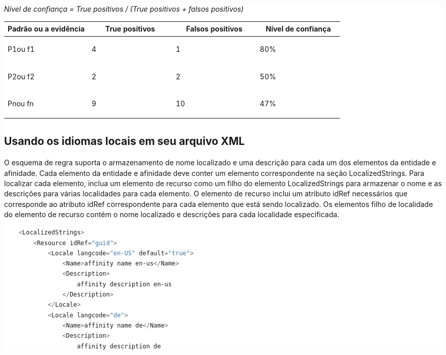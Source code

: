 *Nível de confiança = True positivos / (True positivos + falsos positivos)*


<table>
<colgroup>
<col style="width: 25%" />
<col style="width: 25%" />
<col style="width: 25%" />
<col style="width: 25%" />
</colgroup>
<thead>
<tr class="header">
<th>Padrão ou a evidência</th>
<th>True positivos</th>
<th>Falsos positivos</th>
<th>Nível de confiança</th>
</tr>
</thead>
<tbody>
<tr class="odd">
<td><p>P1ou f1</p></td>
<td><p>4</p></td>
<td><p>1</p></td>
<td><p>80%</p></td>
</tr>
<tr class="even">
<td><p>P2ou f2</p></td>
<td><p>2</p></td>
<td><p>2</p></td>
<td><p>50%</p></td>
</tr>
<tr class="odd">
<td><p>Pnou fn</p></td>
<td><p>9</p></td>
<td><p>10</p></td>
<td><p>47%</p></td>
</tr>
</tbody>
</table>


## Usando os idiomas locais em seu arquivo XML

O esquema de regra suporta o armazenamento de nome localizado e uma descrição para cada um dos elementos da entidade e afinidade. Cada elemento da entidade e afinidade deve conter um elemento correspondente na seção LocalizedStrings. Para localizar cada elemento, inclua um elemento de recurso como um filho do elemento LocalizedStrings para armazenar o nome e as descrições para várias localidades para cada elemento. O elemento de recurso inclui um atributo idRef necessários que corresponde ao atributo idRef correspondente para cada elemento que está sendo localizado. Os elementos filho de localidade do elemento de recurso contém o nome localizado e descrições para cada localidade especificada.

```powershell
    <LocalizedStrings>
        <Resource idRef="guid">
            <Locale langcode="en-US" default="true"> 
                <Name>affinity name en-us</Name> 
                <Description>
                    affinity description en-us
                </Description> 
            </Locale> 
            <Locale langcode="de"> 
                <Name>affinity name de</Name> 
                <Description>
                    affinity description de
```